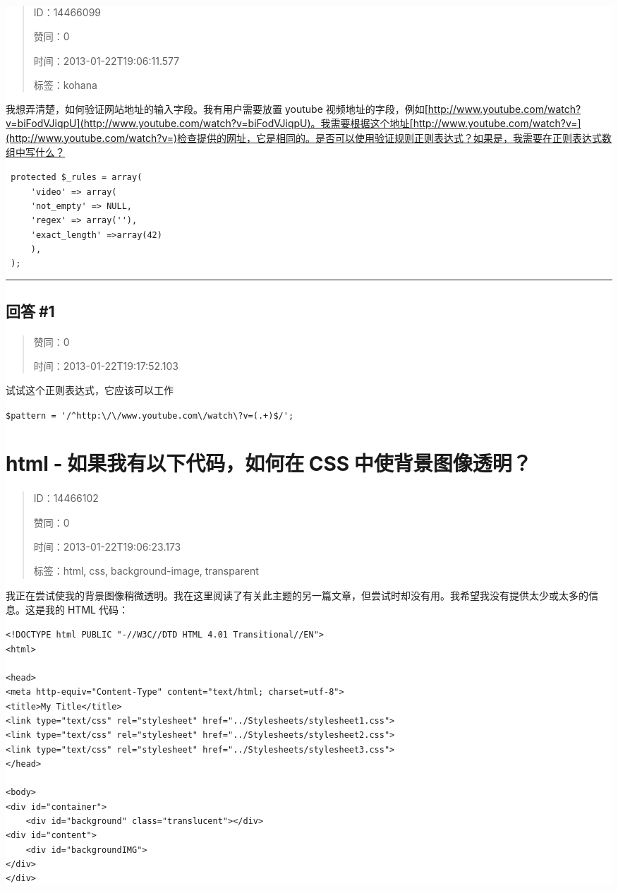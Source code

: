 > ID：14466099
> 
> 赞同：0
> 
> 时间：2013-01-22T19:06:11.577
> 
> 标签：kohana

我想弄清楚，如何验证网站地址的输入字段。我有用户需要放置 youtube 视频地址的字段，例如[http://www.youtube.com/watch?v=biFodVJiqpU](http://www.youtube.com/watch?v=biFodVJiqpU)。我需要根据这个地址[http://www.youtube.com/watch?v=](http://www.youtube.com/watch?v=)检查提供的网址，它是相同的。是否可以使用验证规则正则表达式？如果是，我需要在正则表达式数组中写什么？

```
 protected $_rules = array(
     'video' => array(
     'not_empty' => NULL,
     'regex' => array(''),
     'exact_length' =>array(42)
     ),
 ); 
```

* * *

## 回答 #1

> 赞同：0
> 
> 时间：2013-01-22T19:17:52.103

试试这个正则表达式，它应该可以工作

```
$pattern = '/^http:\/\/www.youtube.com\/watch\?v=(.+)$/'; 
```

# html - 如果我有以下代码，如何在 CSS 中使背景图像透明？

> ID：14466102
> 
> 赞同：0
> 
> 时间：2013-01-22T19:06:23.173
> 
> 标签：html, css, background-image, transparent

我正在尝试使我的背景图像稍微透明。我在这里阅读了有关此主题的另一篇文章，但尝试时却没有用。我希望我没有提供太少或太多的信息。这是我的 HTML 代码：

```
<!DOCTYPE html PUBLIC "-//W3C//DTD HTML 4.01 Transitional//EN">
<html>

<head>
<meta http-equiv="Content-Type" content="text/html; charset=utf-8">
<title>My Title</title>
<link type="text/css" rel="stylesheet" href="../Stylesheets/stylesheet1.css">
<link type="text/css" rel="stylesheet" href="../Stylesheets/stylesheet2.css">
<link type="text/css" rel="stylesheet" href="../Stylesheets/stylesheet3.css">
</head>

<body>
<div id="container">
    <div id="background" class="translucent"></div>
<div id="content">
    <div id="backgroundIMG">
</div>
</div>
```
